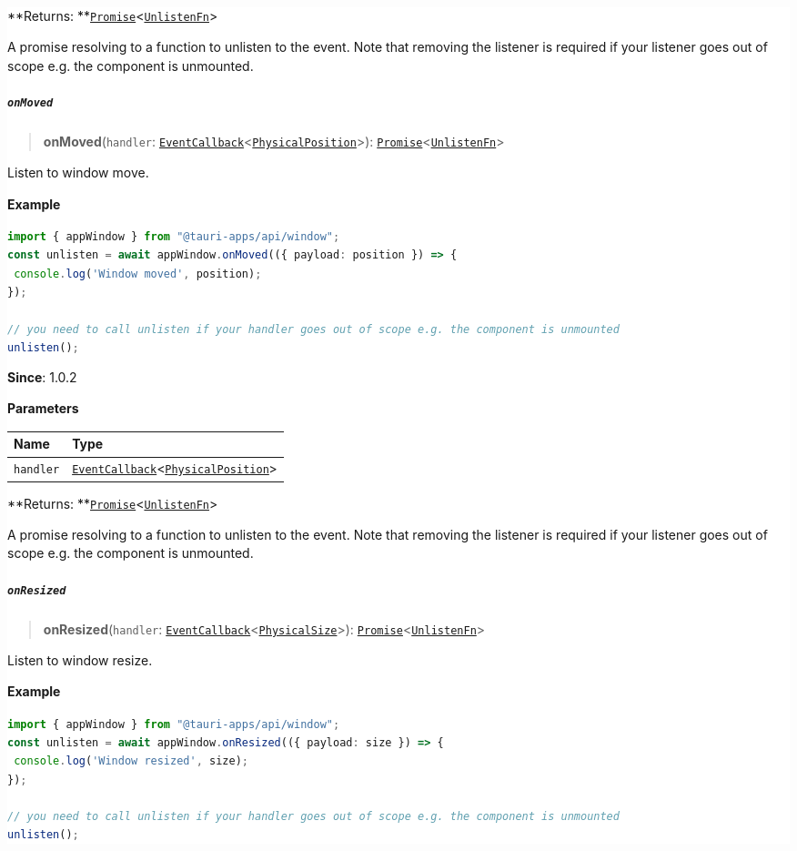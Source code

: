 **Returns: **[`Promise`](https://developer.mozilla.org/en-US/docs/Web/JavaScript/Reference/Global_Objects/Promise)<[`UnlistenFn`](event.md#unlistenfn)\>

A promise resolving to a function to unlisten to the event. Note that removing the listener is required if your listener goes out of scope e.g. the component is unmounted.

##### `onMoved`

> **onMoved**(`handler`: [`EventCallback`](event.md#eventcallback)<[`PhysicalPosition`](window.md#physicalposition)\>): [`Promise`](https://developer.mozilla.org/en-US/docs/Web/JavaScript/Reference/Global_Objects/Promise)<[`UnlistenFn`](event.md#unlistenfn)\>

Listen to window move.

**Example**

```typescript
import { appWindow } from "@tauri-apps/api/window";
const unlisten = await appWindow.onMoved(({ payload: position }) => {
 console.log('Window moved', position);
});

// you need to call unlisten if your handler goes out of scope e.g. the component is unmounted
unlisten();
```

**Since**: 1.0.2

**Parameters**

| Name      | Type                                                                                          |
|:--------- |:--------------------------------------------------------------------------------------------- |
| `handler` | [`EventCallback`](event.md#eventcallback)<[`PhysicalPosition`](window.md#physicalposition)\> |

**Returns: **[`Promise`](https://developer.mozilla.org/en-US/docs/Web/JavaScript/Reference/Global_Objects/Promise)<[`UnlistenFn`](event.md#unlistenfn)\>

A promise resolving to a function to unlisten to the event. Note that removing the listener is required if your listener goes out of scope e.g. the component is unmounted.

##### `onResized`

> **onResized**(`handler`: [`EventCallback`](event.md#eventcallback)<[`PhysicalSize`](window.md#physicalsize)\>): [`Promise`](https://developer.mozilla.org/en-US/docs/Web/JavaScript/Reference/Global_Objects/Promise)<[`UnlistenFn`](event.md#unlistenfn)\>

Listen to window resize.

**Example**

```typescript
import { appWindow } from "@tauri-apps/api/window";
const unlisten = await appWindow.onResized(({ payload: size }) => {
 console.log('Window resized', size);
});

// you need to call unlisten if your handler goes out of scope e.g. the component is unmounted
unlisten();
```

